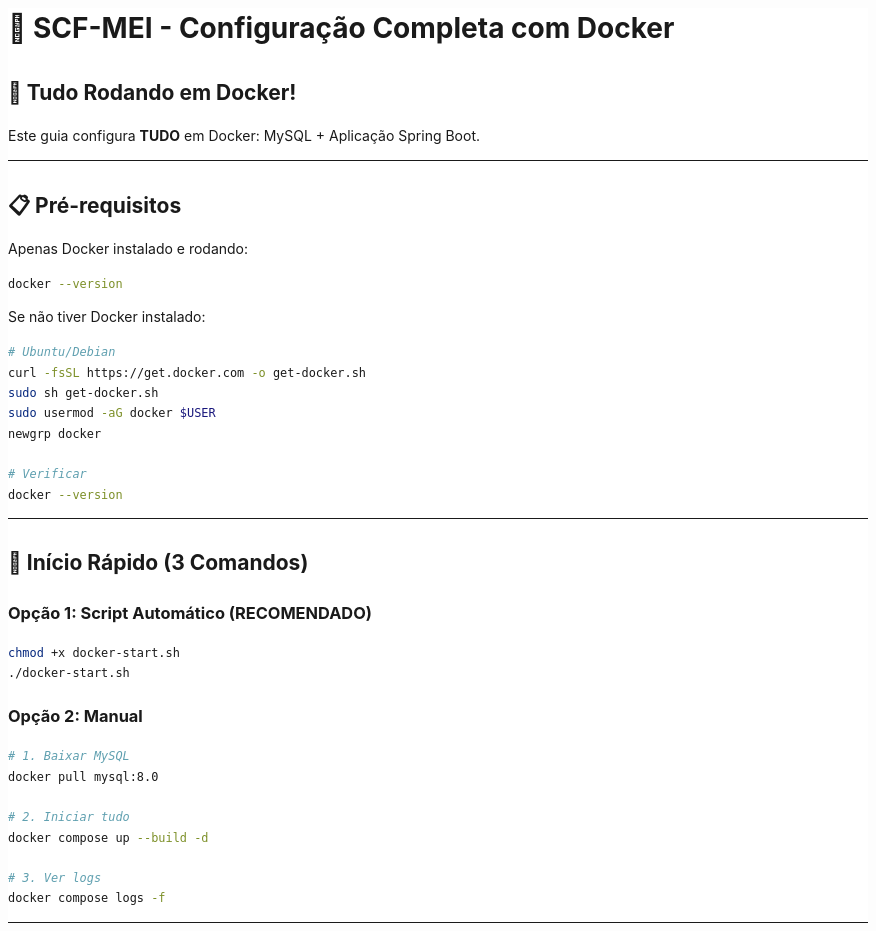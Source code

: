 # 🐳 SCF-MEI - Configuração Completa com Docker

## 🎯 Tudo Rodando em Docker!

Este guia configura **TUDO** em Docker: MySQL + Aplicação Spring Boot.

---

## 📋 Pré-requisitos

Apenas Docker instalado e rodando:

```bash
docker --version
```

Se não tiver Docker instalado:

```bash
# Ubuntu/Debian
curl -fsSL https://get.docker.com -o get-docker.sh
sudo sh get-docker.sh
sudo usermod -aG docker $USER
newgrp docker

# Verificar
docker --version
```

---

## 🚀 Início Rápido (3 Comandos)

### Opção 1: Script Automático (RECOMENDADO)

```bash
chmod +x docker-start.sh
./docker-start.sh
```

### Opção 2: Manual

```bash
# 1. Baixar MySQL
docker pull mysql:8.0

# 2. Iniciar tudo
docker compose up --build -d

# 3. Ver logs
docker compose logs -f
```

---